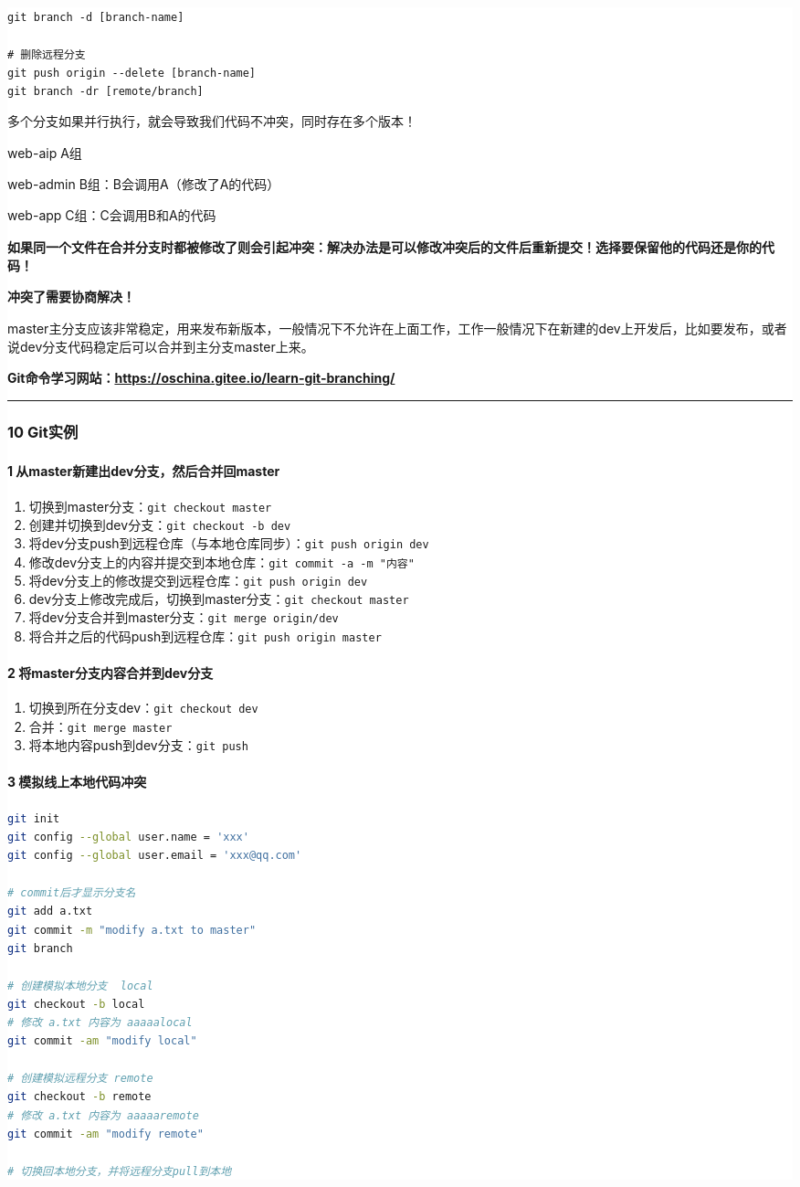 ```shell
git branch -d [branch-name]

# 删除远程分支
git push origin --delete [branch-name]
git branch -dr [remote/branch]
```

多个分支如果并行执行，就会导致我们代码不冲突，同时存在多个版本！

web-aip 		A组

web-admin	B组：B会调用A（修改了A的代码）

web-app	    C组：C会调用B和A的代码



**如果同一个文件在合并分支时都被修改了则会引起冲突：解决办法是可以修改冲突后的文件后重新提交！选择要保留他的代码还是你的代码！**

**冲突了需要协商解决！**

master主分支应该非常稳定，用来发布新版本，一般情况下不允许在上面工作，工作一般情况下在新建的dev上开发后，比如要发布，或者说dev分支代码稳定后可以合并到主分支master上来。

**Git命令学习网站：https://oschina.gitee.io/learn-git-branching/**

---

### 10 Git实例

#### 1 从master新建出dev分支，然后合并回master

1. 切换到master分支：`git checkout master`
2. 创建并切换到dev分支：`git checkout -b dev`
3. 将dev分支push到远程仓库（与本地仓库同步）：`git push origin dev`
4. 修改dev分支上的内容并提交到本地仓库：`git commit -a -m "内容"`
5. 将dev分支上的修改提交到远程仓库：`git push origin dev`
6. dev分支上修改完成后，切换到master分支：`git checkout master`
7. 将dev分支合并到master分支：`git merge origin/dev`
8. 将合并之后的代码push到远程仓库：`git push origin master`

#### 2 将master分支内容合并到dev分支

1. 切换到所在分支dev：`git checkout dev`
2. 合并：`git merge master`
3. 将本地内容push到dev分支：`git push`

#### 3 模拟线上本地代码冲突

```bash
git init
git config --global user.name = 'xxx'
git config --global user.email = 'xxx@qq.com'

# commit后才显示分支名
git add a.txt
git commit -m "modify a.txt to master"
git branch

# 创建模拟本地分支  local
git checkout -b local
# 修改 a.txt 内容为 aaaaalocal
git commit -am "modify local"

# 创建模拟远程分支 remote
git checkout -b remote  
# 修改 a.txt 内容为 aaaaaremote
git commit -am "modify remote"

# 切换回本地分支，并将远程分支pull到本地
```